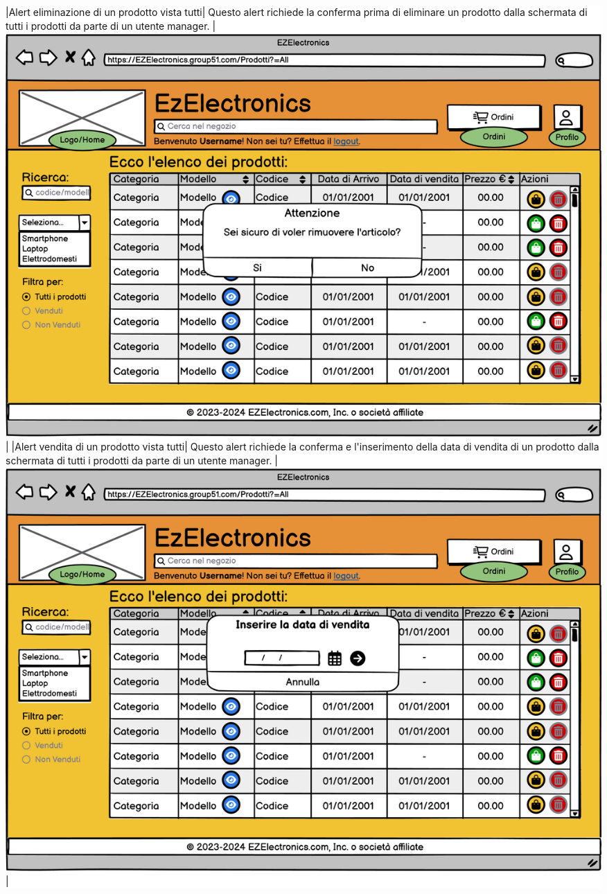 |Alert eliminazione di un prodotto vista tutti| Questo alert richiede la conferma prima di eliminare un prodotto dalla schermata di tutti i prodotti da parte di un utente manager. | ![AlertEliminazioneProdottoTutti](images/gui/v2/alert/AlertVisualizzaProdottiManagerTuttiElimina.png) |
|Alert vendita di un prodotto vista tutti| Questo alert richiede la conferma e l'inserimento della data di vendita di un prodotto dalla schermata di tutti i prodotti da parte di un utente manager. | ![AlertVenditaProdottoTutti](images/gui/v2/alert/AlertVisualizzaProdottiManagerTuttiVendita.png) |